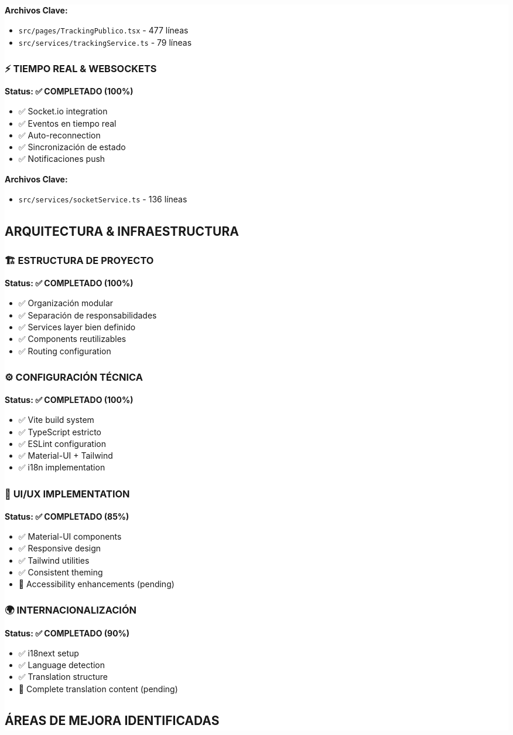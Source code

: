 **Archivos Clave:**
- `src/pages/TrackingPublico.tsx` - 477 líneas
- `src/services/trackingService.ts` - 79 líneas

### ⚡ **TIEMPO REAL & WEBSOCKETS**
**Status: ✅ COMPLETADO (100%)**
- ✅ Socket.io integration
- ✅ Eventos en tiempo real
- ✅ Auto-reconnection
- ✅ Sincronización de estado
- ✅ Notificaciones push

**Archivos Clave:**
- `src/services/socketService.ts` - 136 líneas

## ARQUITECTURA & INFRAESTRUCTURA

### 🏗️ **ESTRUCTURA DE PROYECTO**
**Status: ✅ COMPLETADO (100%)**
- ✅ Organización modular
- ✅ Separación de responsabilidades
- ✅ Services layer bien definido
- ✅ Components reutilizables
- ✅ Routing configuration

### ⚙️ **CONFIGURACIÓN TÉCNICA**
**Status: ✅ COMPLETADO (100%)**
- ✅ Vite build system
- ✅ TypeScript estricto
- ✅ ESLint configuration
- ✅ Material-UI + Tailwind
- ✅ i18n implementation

### 🎨 **UI/UX IMPLEMENTATION**
**Status: ✅ COMPLETADO (85%)**
- ✅ Material-UI components
- ✅ Responsive design
- ✅ Tailwind utilities
- ✅ Consistent theming
- 🔄 Accessibility enhancements (pending)

### 🌍 **INTERNACIONALIZACIÓN**
**Status: ✅ COMPLETADO (90%)**
- ✅ i18next setup
- ✅ Language detection
- ✅ Translation structure
- 🔄 Complete translation content (pending)

## ÁREAS DE MEJORA IDENTIFICADAS
